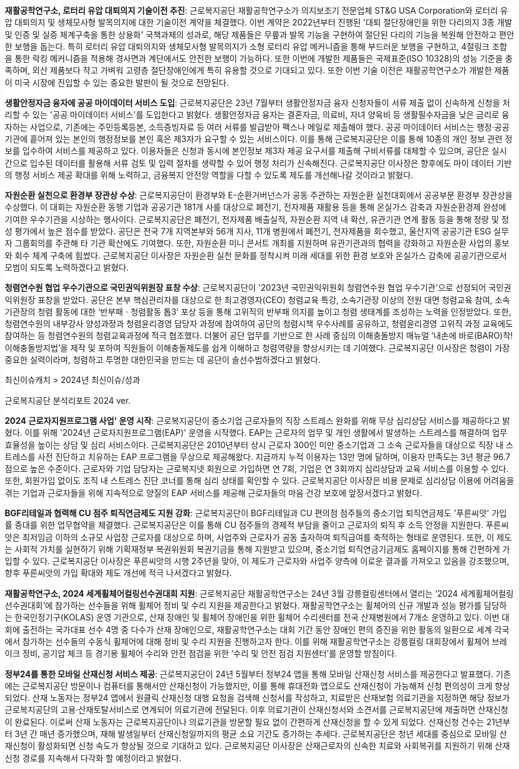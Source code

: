 **재활공학연구소, 로터리 유압 대퇴의지 기술이전 추진**: 근로복지공단 재활공학연구소가 의지보조기 전문업체 ST&G USA Corporation와 로터리 유압 대퇴의지 및 생체모사형 발목의지에 대한 기술이전 계약을 체결했다. 이번 계약은 2022년부터 진행된 '대퇴 절단장애인을 위한 다리의지 3종 개발 및 인증 및 실증 체계구축을 통한 상용화' 국책과제의 성과로, 해당 제품들은 무릎과 발목 기능을 구현하여 절단된 다리의 기능을 복원해 안전하고 편안한 보행을 돕는다. 특히 로터리 유압 대퇴의지와 생체모사형 발목의지가 소형 로터리 유압 메커니즘을 통해 부드러운 보행을 구현하고, 4절링크 조합을 통한 락킹 메커니즘을 적용해 경사면과 계단에서도 안전한 보행이 가능하다. 또한 이번에 개발한 제품들은 국제표준(ISO 10328)의 성능 기준을 충족하며, 외산 제품보다 작고 가벼워 고령층 절단장애인에게 특히 유용할 것으로 기대되고 있다. 또한 이번 기술 이전은 재활공학연구소가 개발한 제품이 미국 시장에 진입할 수 있는 중요한 발판이 될 것으로 전망된다.

**생활안정자금 융자에 공공 마이데이터 서비스 도입**: 근로복지공단은 23년 7월부터 생활안정자금 융자 신청자들이 서류 제출 없이 신속하게 신청을 처리할 수 있는 '공공 마이데이터 서비스'를 도입한다고 밝혔다. 생활안정자금 융자는 결혼자금, 의료비, 자녀 양육비 등 생활필수자금을 낮은 금리로 융자하는 사업으로, 기존에는 주민등록등본, 소득증빙자료 등 여러 서류를 발급받아 팩스나 메일로 제출해야 했다. 공공 마이데이터 서비스는 행정·공공기관에 흩어져 있는 본인의 행정정보를 본인 혹은 제3자가 요구할 수 있는 서비스이다. 이를 통해 근로복지공단은 이를 통해 10종의 개인 정보 관련 정보를 입수하여 서비스를 제공하고 있다. 이용자들은 신청과 동시에 본인정보 제3자 제공 요구서를 제출해 구비서류를 대체할 수 있으며, 공단은 실시간으로 입수된 데이터를 활용해 서류 검토 및 입력 절차를 생략할 수 있어 행정 처리가 신속해진다. 근로복지공단 이사장은 향후에도 마이 데이터 기반의 행정 서비스 제공 확대를 위해 노력하고, 금융복지 안전망 역할을 다할 수 있도록 제도를 개선해나갈 것이라고 밝혔다.

**자원순환 실천으로 환경부 장관상 수상**: 근로복지공단이 환경부와 E-순환거버넌스가 공동 주관하는 자원순환 실천대회에서 공공부문 환경부 장관상을 수상했다. 이 대회는 자원순환 동행 기업과 공공기관 181개 사를 대상으로 폐전기, 전자제품 재활용 등을 통해 온실가스 감축과 자원순환경제 완성에 기여한 우수기관을 시상하는 행사이다. 근로복지공단은 폐전기, 전자제품 배출실적, 자원순환 지역 내 확산, 유관기관 연계 활동 등을 통해 정량 및 정성 평가에서 높은 점수를 받았다. 공단은 전국 7개 지역본부와 56개 지사, 11개 병원에서 폐전기, 전자제품을 회수했고, 울산지역 공공기관 ESG 실무자 그룹회의를 주관해 타 기관 확산에도 기여했다. 또한, 자원순환 미니 콘서트 개최를 지원하며 유관기관과의 협력을 강화하고 자원순환 사업의 홍보와 회수 체계 구축에 힘썼다. 근로복지공단 이사장은 자원순환 실천 문화를 정착시켜 미래 세대를 위한 환경 보호와 온실가스 감축에 공공기관으로서 모범이 되도록 노력하겠다고 밝혔다.

**청렴연수원 협업 우수기관으로 국민권익위원장 표창 수상**: 근로복지공단이 '2023년 국민권익위원회 청렴연수원 협업 우수기관'으로 선정되어 국민권익위원장 표창을 받았다. 공단은 본부 핵심관리자를 대상으로 한 최고경영자(CEO) 청렴교육 특강, 소속기관장 이상의 전원 대면 청렴교육 참여, 소속기관장의 청렴 활동에 대한 ‘반부패ㆍ청렴활동 톱3’ 포상 등을 통해 고위직의 반부패 의지를 높이고 청렴 생태계를 조성하는 노력을 인정받았다. 또한, 청렴연수원의 내부강사 양성과정과 청렴윤리경영 담당자 과정에 참여하여 공단의 청렴시책 우수사례를 공유하고, 청렴윤리경영 고위직 과정 교육에도 참여하는 등 청렴연수원의 청렴교육과정에 적극 협조했다. 더불어 공단 업무를 기반으로 한 사례 중심의 이해충돌방지 매뉴얼 ‘내손에 바로(BARO)착! 이해충돌방지법’을 제작 및 포하여 직원들이 이해충돌제도를 쉽게 이해하고 청렴역량을 향상시키는 데 기여했다. 근로복지공단 이사장은 청렴이 가장 중요한 실력이라며, 청렴하고 투명한 대한민국을 만드는 데 공단이 솔선수범하겠다고 밝혔다.

최신이슈캐치 > 2024년 최신이슈/성과

근로복지공단 분석리포트 2024 ver.

**2024 근로자지원프로그램 사업' 운영 시작**: 근로복지공단이 중소기업 근로자들의 직장 스트레스 완화를 위해 무상 심리상담 서비스를 제공하다고 밝혔다. 이를 위해 '2024년 근로자지원프로그램(EAP)' 운영을 시작했다. EAP는 근로자의 업무 및 개인 생활에서 발생하는 스트레스를 해결하여 업무 효율성을 높이는 상담 및 심리 서비스이다. 근로복지공단은 2010년부터 상시 근로자 300인 미만 중소기업과 그 소속 근로자들을 대상으로 직장 내 스트레스를 사전 진단하고 치유하는 EAP 프로그램을 무상으로 제공해왔다. 지금까지 누적 이용자는 13만 명에 달하며, 이용자 만족도는 3년 평균 96.7점으로 높은 수준이다. 근로자와 기업 담당자는 근로복지넷 회원으로 가입하면 연 7회, 기업은 연 3회까지 심리상담과 교육 서비스를 이용할 수 있다. 또한, 회원가입 없이도 조직 내 스트레스 진단 코너를 통해 심리 상태를 확인할 수 있다. 근로복지공단 이사장은 비용 문제로 심리상담 이용에 어려움을 겪는 기업과 근로자들을 위해 지속적으로 양질의 EAP 서비스를 제공해 근로자들의 마음 건강 보호에 앞장서겠다고 밝혔다.

**BGF리테일과 협력해 CU 점주 퇴직연금제도 지원 강화**: 근로복지공단이 BGF리테일과 CU 편의점 점주들의 중소기업 퇴직연금제도 '푸른씨앗' 가입률 증대를 위한 업무협약을 체결했다. 근로복지공단은 이를 통해 CU 점주들의 경제적 부담을 줄이고 근로자의 퇴직 후 소득 안정을 지원한다. 푸른씨앗은 최저임금 이하의 소규모 사업장 근로자를 대상으로 하며, 사업주와 근로자가 공동 출자하여 퇴직급여를 축적하는 형태로 운영된다. 또한, 이 제도는 사회적 가치를 실현하기 위해 기획재정부 복권위원회 복권기금을 통해 지원받고 있으며, 중소기업 퇴직연금기금제도 홈페이지를 통해 간편하게 가입할 수 있다. 근로복지공단 이사장은 푸른씨앗의 시행 2주년을 맞아, 이 제도가 근로자와 사업주 양측에 이로운 결과를 가져오고 있음을 강조했으며, 향후 푸른씨앗의 가입 확대와 제도 개선에 적극 나서겠다고 밝혔다.

**재활공학연구소, 2024 세계휠체어컬링선수권대회 지원**: 근로복지공단 재활공학연구소는 24년 3월 강릉컬링센터에서 열리는 ‘2024 세계휠체어컬링선수권대회’에 참가하는 선수들을 위해 휠체어 정비 및 수리 지원을 제공한다고 밝혔다. 재활공학연구소는 휠체어의 신규 개발과 성능 평가를 담당하는 한국인정기구(KOLAS) 운영 기관으로, 산재 장애인 및 휠체어 장애인을 위한 휠체어 수리센터를 전국 산재병원에서 7개소 운영하고 있다. 이번 대회에 출전하는 국가대표 선수 4명 중 다수가 산재 장애인으로, 재활공학연구소는 대회 기간 동안 장애인 편의 증진을 위한 활동의 일환으로 세계 각국에서 참가하는 선수들의 수동식 휠체어에 대해 정비 및 수리 지원을 진행하고자 한다. 이를 위해 재활공학연구소는 강릉컬링 대회장에서 휠체어 브레이크 정비, 공기압 체크 등 경기용 휠체어 수리와 안전 점검을 위한 ‘수리 및 안전 점검 지원센터’를 운영할 방침이다.

**정부24를 통한 모바일 산재신청 서비스 제공**: 근로복지공단이 24년 5월부터 정부24 앱을 통해 모바일 산재신청 서비스를 제공한다고 발표했다. 기존에는 근로복지공단 방문이나 컴퓨터를 통해서만 산재신청이 가능했지만, 이를 통해 휴대전화 앱으로도 산재신청이 가능해져 신청 편의성이 크게 향상되었다. 산재 노동자는 정부24 앱에서 원클릭 산재신청 대행 요청을 검색해 신청서를 작성하고, 치료받은 산재보험 의료기관을 지정하면 해당 정보가 근로복지공단의 고용·산재토탈서비스로 연계되어 의료기관에 전달된다. 이후 의료기관이 산재신청서와 소견서를 근로복지공단에 제출하면 산재신청이 완료된다. 이로써 산재 노동자는 근로복지공단이나 의료기관을 방문할 필요 없이 간편하게 산재신청을 할 수 있게 되었다. 산재신청 건수는 21년부터 3년 간 매년 증가했으며, 재해 발생일부터 산재신청일까지의 평균 소요 기간도 증가하는 추세다. 근로복지공단은 청년 세대를 중심으로 모바일 산재신청이 활성화되면 신청 속도가 향상될 것으로 기대하고 있다. 근로복지공단 이사장은 산재근로자의 신속한 치료와 사회복귀를 지원하기 위해 산재신청 경로를 지속해서 다각화 할 예정이라고 밝혔다.
